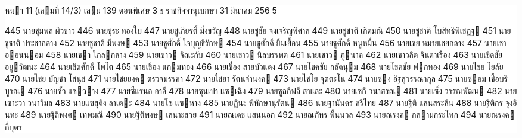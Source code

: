 หนา    11 (เลมที่    14/3) 
เลม   139   ตอนพิเศษ   3   ข ราชกิจจานุเบกษา 31   มีนาคม   256 5 
 
 
 445 นายชุมพล  ผิวขาว 
 446 นายชุระ  ทองใบ 
 447 นายชูเกียรติ์  มิ่งขวัญ 
 448 นายชูชัย  จงเจริญพิศาล 
 449 นายชูชาติ  เกิดมณี 
 450 นายชูชาติ  โบสิทธิพิเชฎฐ 
 451 นายชูชาติ  ประชากลาง 
 452 นายชูชาติ  มีพงษ 
 453 นายชูศักดิ์  ใจบุญธิรักษ 
 454 นายชูศักดิ์  ยิ้มเยื้อน 
 455 นายชูศักดิ์  หนูหมื่น 
 456 นายเชย  หมายเชยกลาง 
 457 นายเชา  ออนนอม 
 458 นายเชา  ใกลกลาง 
 459 นายเชาว  จิณะกับ 
 460 นายเชาว  นิลบรรพต 
 461 นายเชาว  ภูนาค 
 462 นายเชาวลิต  จินดาเรือง 
 463 นายเชิดชัย  อยูวัฒนะ 
 464 นายเชิดศักดิ์  โพโต 
 465 นายเชือง  แกมทอง 
 466 นายเชื่อง  สายบัวแดง 
 467 นายโชคชัย  กลัดนุม 
 468 นายโชคชัย  ฟกทอง 
 469 นายไชย  โยลัย 
 470 นายไชย  บัญชา  โสนุช 
 471 นายไชยยงค  ตรวจมรรคา 
 472 นายไชยา  รัตนจํานงค 
 473 นายไชโย  จุตตะโน 
 474 นายซง  อิฐสุวรรณากุล 
 475 นายซอม  เชื้อบริบูรณ 
 476 นายซัว  แซวาง 
 477 นายซีแรนอ  อาลี 
 478 นายซุนเปา  แซเฉิง 
 479 นายซูลกีฟลี  สาและ 
 480 นายเซกึ  วนาสรณ 
 481 นายเซ็ง  วรรณพัฒน 
 482 นายเซาะวา  วนาวิมล 
 483 นายแซสุดิง  ลาเตะ 
 484 นายโซ  แซหาง 
 485 นายฏินะ  พิทักษานุรัตน 
 486 นายฐานันดร  ศรีไทย 
 487 นายฐิติ  แสนสระสิน 
 488 นายฐิติกร  จุงอินทะ 
 489 นายฐิติพงศ  เทพมณี 
 490 นายฐิติพงษ  เสนาะสวย 
 491 นายณเดช  แสนนอก 
 492 นายณภัทร  พื้นนวล 
 493 นายณรงค  กลามกระโทก 
 494 นายณรงค  กี่บุตร 
